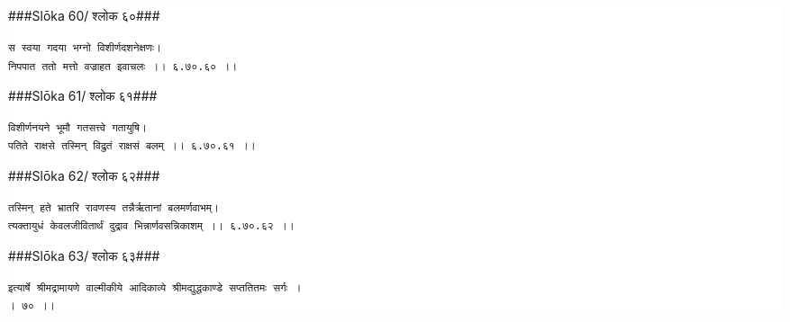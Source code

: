 
###Slōka 60/ श्लोक ६०###


    स स्वया गदया भग्नो विशीर्णदशनेक्षणः।
    निपपात ततो मत्तो वज्राहत इवाचलः ।। ६.७०.६० ।।


###Slōka 61/ श्लोक ६१###


    विशीर्णनयने भूमौ गतसत्त्वे गतायुषि।
    पतिते राक्षसे तस्मिन् विद्रुतं राक्षसं बलम् ।। ६.७०.६१ ।।


###Slōka 62/ श्लोक ६२###


    तस्मिन् हते भ्रातरि रावणस्य तन्नैर्ऋतानां बलमर्णवाभम्।
    त्यक्तायुधं केवलजीवितार्थं दुद्राव भिन्नार्णवसन्निकाशम् ।। ६.७०.६२ ।।


###Slōka 63/ श्लोक ६३###


    इत्यार्षे श्रीमद्रामायणे वाल्मीकीये आदिकाव्ये श्रीमद्युद्धकाण्डे सप्ततितमः सर्गः ।
    । ७० ।।


